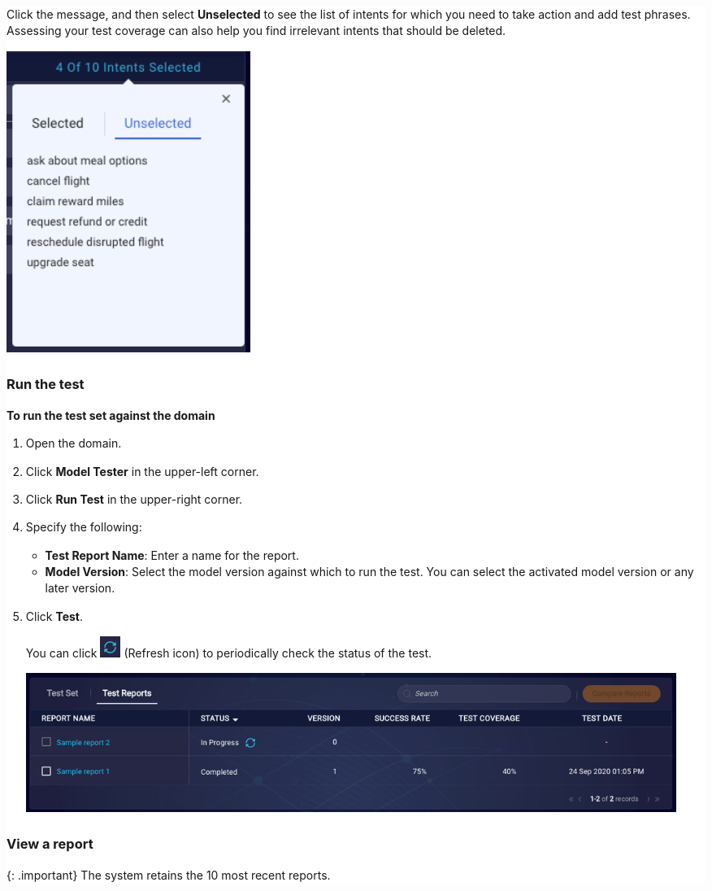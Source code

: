 Click the message, and then select **Unselected** to see the list of intents for which you need to take action and add test phrases. Assessing your test coverage can also help you find irrelevant intents that should be deleted.

<img class="fancyimage" style="width:300px" src="img/ConvoBuilder/ib_model_tester_coverage2.png">

### Run the test
**To run the test set against the domain**

1. Open the domain.
2. Click **Model Tester** in the upper-left corner. 
3. Click **Run Test** in the upper-right corner.
4. Specify the following:
    * **Test Report Name**: Enter a name for the report.
    * **Model Version**: Select the model version against which to run the test. You can select the activated model version or any later version.
5. Click **Test**.

    You can click <img style="width:25px" src="img/ConvoBuilder/icon_ib_refresh.png"> (Refresh icon) to periodically check the status of the test.

    <img class="fancyimage" style="width:800px" src="img/ConvoBuilder/ib_model_tester_run_report.png">

### View a report

{: .important}
The system retains the 10 most recent reports.
